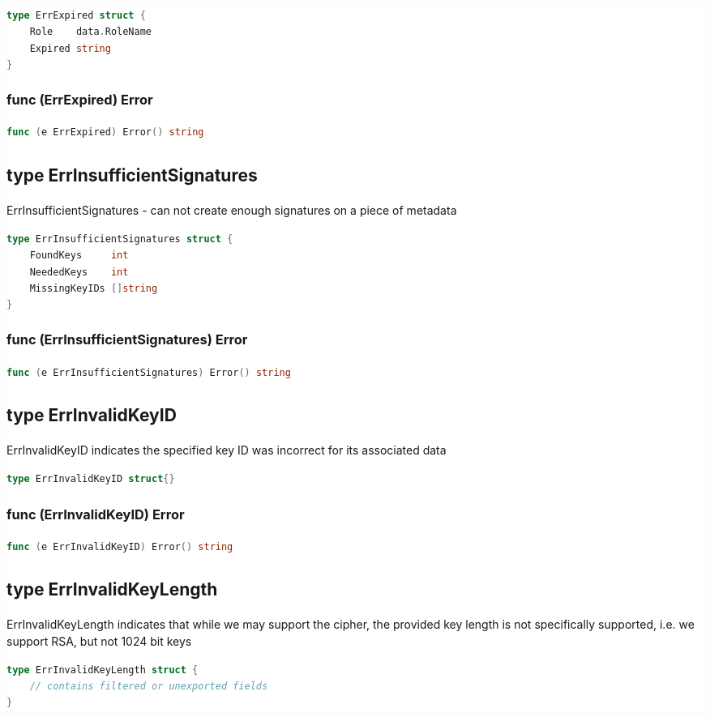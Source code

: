 ```go
type ErrExpired struct {
    Role    data.RoleName
    Expired string
}
```

### func \(ErrExpired\) Error

```go
func (e ErrExpired) Error() string
```

## type ErrInsufficientSignatures

ErrInsufficientSignatures \- can not create enough signatures on a piece of metadata

```go
type ErrInsufficientSignatures struct {
    FoundKeys     int
    NeededKeys    int
    MissingKeyIDs []string
}
```

### func \(ErrInsufficientSignatures\) Error

```go
func (e ErrInsufficientSignatures) Error() string
```

## type ErrInvalidKeyID

ErrInvalidKeyID indicates the specified key ID was incorrect for its associated data

```go
type ErrInvalidKeyID struct{}
```

### func \(ErrInvalidKeyID\) Error

```go
func (e ErrInvalidKeyID) Error() string
```

## type ErrInvalidKeyLength

ErrInvalidKeyLength indicates that while we may support the cipher, the provided key length is not specifically supported, i.e. we support RSA, but not 1024 bit keys

```go
type ErrInvalidKeyLength struct {
    // contains filtered or unexported fields
}
```

